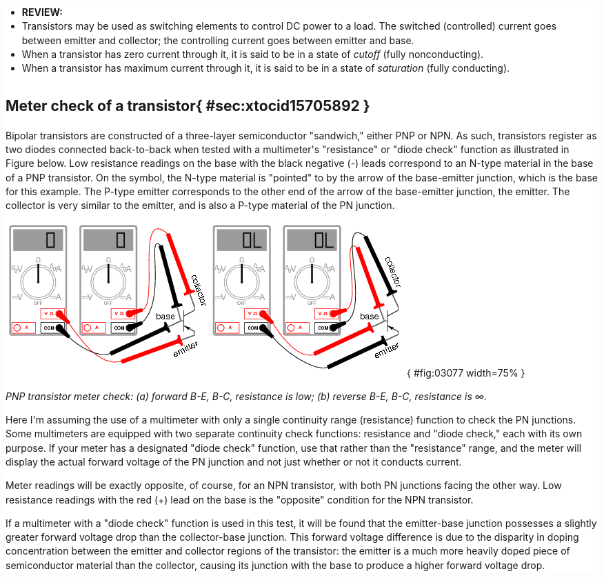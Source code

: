 - **REVIEW:**
- Transistors may be used as switching elements to control DC power to a load. The switched (controlled) current goes between emitter and collector; the controlling current goes between emitter and base.
- When a transistor has zero current through it, it is said to be in a state of _cutoff_ (fully nonconducting).
- When a transistor has maximum current through it, it is said to be in a state of _saturation_ (fully conducting).

## Meter check of a transistor{ #sec:xtocid15705892 }

Bipolar transistors are constructed of a three-layer semiconductor "sandwich," either PNP or NPN. As such, transistors register as two diodes connected back-to-back when tested with a multimeter\'s "resistance" or "diode check" function as illustrated in Figure below. Low resistance readings on the base with the black negative (-) leads correspond to an N-type material in the base of a PNP transistor. On the symbol, the N-type material is \"pointed\" to by the arrow of the base-emitter junction, which is the base for this example. The P-type emitter corresponds to the other end of the arrow of the base-emitter junction, the emitter. The collector is very similar to the emitter, and is also a P-type material of the PN junction.

![](media/03077.png){ #fig:03077 width=75% }

_PNP transistor meter check: (a) forward B-E, B-C, resistance is low; (b) reverse B-E, B-C, resistance is ∞._

Here I\'m assuming the use of a multimeter with only a single continuity range (resistance) function to check the PN junctions. Some multimeters are equipped with two separate continuity check functions: resistance and "diode check," each with its own purpose. If your meter has a designated "diode check" function, use that rather than the "resistance" range, and the meter will display the actual forward voltage of the PN junction and not just whether or not it conducts current.

Meter readings will be exactly opposite, of course, for an NPN transistor, with both PN junctions facing the other way. Low resistance readings with the red (+) lead on the base is the "opposite" condition for the NPN transistor.

If a multimeter with a "diode check" function is used in this test, it will be found that the emitter-base junction possesses a slightly greater forward voltage drop than the collector-base junction. This forward voltage difference is due to the disparity in doping concentration between the emitter and collector regions of the transistor: the emitter is a much more heavily doped piece of semiconductor material than the collector, causing its junction with the base to produce a higher forward voltage drop.
